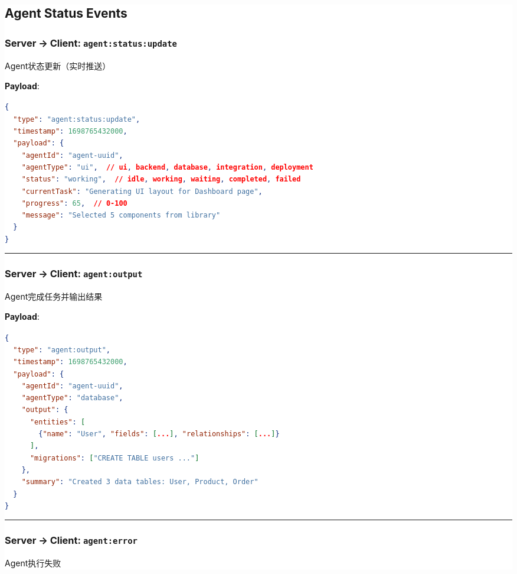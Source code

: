 
## Agent Status Events

### Server → Client: `agent:status:update`

Agent状态更新（实时推送）

**Payload**:
```json
{
  "type": "agent:status:update",
  "timestamp": 1698765432000,
  "payload": {
    "agentId": "agent-uuid",
    "agentType": "ui",  // ui, backend, database, integration, deployment
    "status": "working",  // idle, working, waiting, completed, failed
    "currentTask": "Generating UI layout for Dashboard page",
    "progress": 65,  // 0-100
    "message": "Selected 5 components from library"
  }
}
```

---

### Server → Client: `agent:output`

Agent完成任务并输出结果

**Payload**:
```json
{
  "type": "agent:output",
  "timestamp": 1698765432000,
  "payload": {
    "agentId": "agent-uuid",
    "agentType": "database",
    "output": {
      "entities": [
        {"name": "User", "fields": [...], "relationships": [...]}
      ],
      "migrations": ["CREATE TABLE users ..."]
    },
    "summary": "Created 3 data tables: User, Product, Order"
  }
}
```

---

### Server → Client: `agent:error`

Agent执行失败
